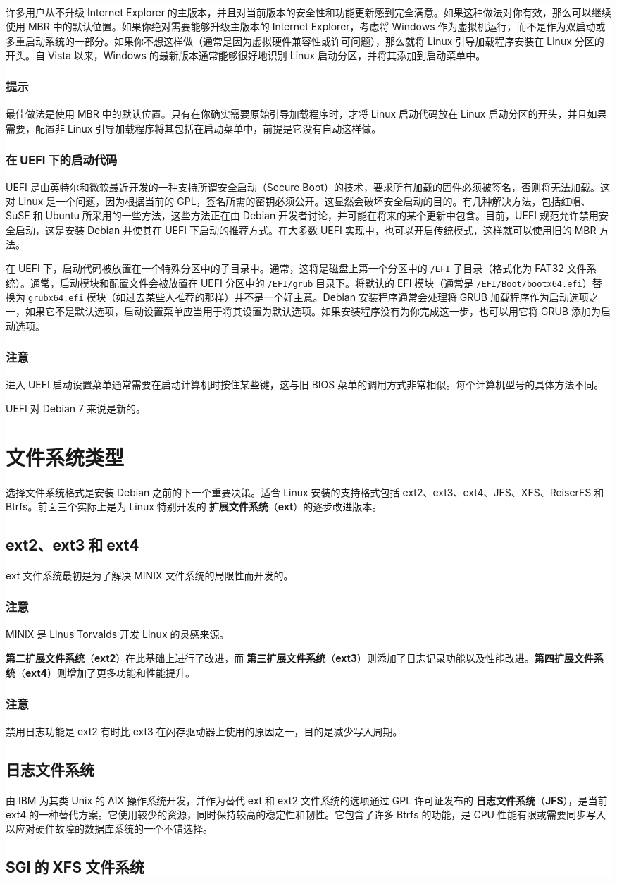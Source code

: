 许多用户从不升级 Internet Explorer 的主版本，并且对当前版本的安全性和功能更新感到完全满意。如果这种做法对你有效，那么可以继续使用 MBR 中的默认位置。如果你绝对需要能够升级主版本的 Internet Explorer，考虑将 Windows 作为虚拟机运行，而不是作为双启动或多重启动系统的一部分。如果你不想这样做（通常是因为虚拟硬件兼容性或许可问题），那么就将 Linux 引导加载程序安装在 Linux 分区的开头。自 Vista 以来，Windows 的最新版本通常能够很好地识别 Linux 启动分区，并将其添加到启动菜单中。

### 提示

最佳做法是使用 MBR 中的默认位置。只有在你确实需要原始引导加载程序时，才将 Linux 启动代码放在 Linux 启动分区的开头，并且如果需要，配置非 Linux 引导加载程序将其包括在启动菜单中，前提是它没有自动这样做。

### 在 UEFI 下的启动代码

UEFI 是由英特尔和微软最近开发的一种支持所谓安全启动（Secure Boot）的技术，要求所有加载的固件必须被签名，否则将无法加载。这对 Linux 是一个问题，因为根据当前的 GPL，签名所需的密钥必须公开。这显然会破坏安全启动的目的。有几种解决方法，包括红帽、SuSE 和 Ubuntu 所采用的一些方法，这些方法正在由 Debian 开发者讨论，并可能在将来的某个更新中包含。目前，UEFI 规范允许禁用安全启动，这是安装 Debian 并使其在 UEFI 下启动的推荐方式。在大多数 UEFI 实现中，也可以开启传统模式，这样就可以使用旧的 MBR 方法。

在 UEFI 下，启动代码被放置在一个特殊分区中的子目录中。通常，这将是磁盘上第一个分区中的 `/EFI` 子目录（格式化为 FAT32 文件系统）。通常，启动模块和配置文件会被放置在 UEFI 分区中的 `/EFI/grub` 目录下。将默认的 EFI 模块（通常是 `/EFI/Boot/bootx64.efi`）替换为 `grubx64.efi` 模块（如过去某些人推荐的那样）并不是一个好主意。Debian 安装程序通常会处理将 GRUB 加载程序作为启动选项之一，如果它不是默认选项，启动设置菜单应当用于将其设置为默认选项。如果安装程序没有为你完成这一步，也可以用它将 GRUB 添加为启动选项。

### 注意

进入 UEFI 启动设置菜单通常需要在启动计算机时按住某些键，这与旧 BIOS 菜单的调用方式非常相似。每个计算机型号的具体方法不同。

UEFI 对 Debian 7 来说是新的。

# 文件系统类型

选择文件系统格式是安装 Debian 之前的下一个重要决策。适合 Linux 安装的支持格式包括 ext2、ext3、ext4、JFS、XFS、ReiserFS 和 Btrfs。前面三个实际上是为 Linux 特别开发的 **扩展文件系统**（**ext**）的逐步改进版本。

## ext2、ext3 和 ext4

ext 文件系统最初是为了解决 MINIX 文件系统的局限性而开发的。

### 注意

MINIX 是 Linus Torvalds 开发 Linux 的灵感来源。

**第二扩展文件系统**（**ext2**）在此基础上进行了改进，而 **第三扩展文件系统**（**ext3**）则添加了日志记录功能以及性能改进。**第四扩展文件系统**（**ext4**）则增加了更多功能和性能提升。

### 注意

禁用日志功能是 ext2 有时比 ext3 在闪存驱动器上使用的原因之一，目的是减少写入周期。

## 日志文件系统

由 IBM 为其类 Unix 的 AIX 操作系统开发，并作为替代 ext 和 ext2 文件系统的选项通过 GPL 许可证发布的 **日志文件系统**（**JFS**），是当前 ext4 的一种替代方案。它使用较少的资源，同时保持较高的稳定性和韧性。它包含了许多 Btrfs 的功能，是 CPU 性能有限或需要同步写入以应对硬件故障的数据库系统的一个不错选择。

## SGI 的 XFS 文件系统
